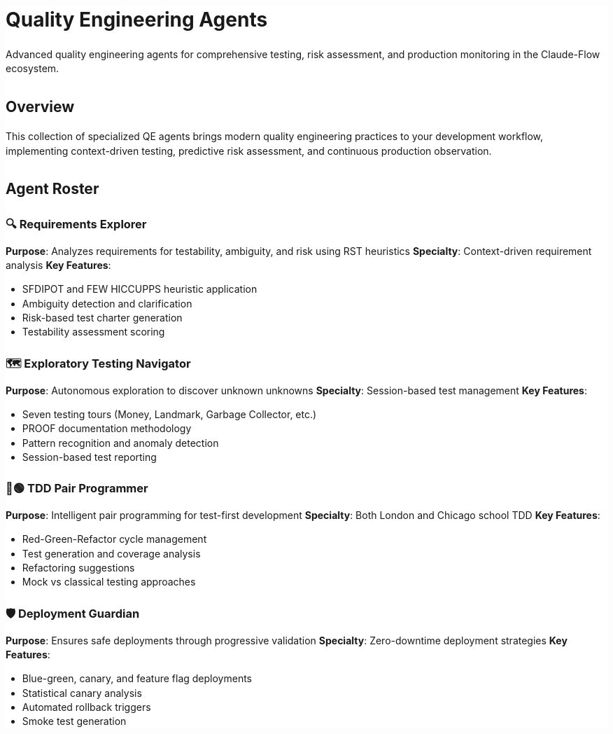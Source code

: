 # Quality Engineering Agents

Advanced quality engineering agents for comprehensive testing, risk assessment, and production monitoring in the Claude-Flow ecosystem.

## Overview

This collection of specialized QE agents brings modern quality engineering practices to your development workflow, implementing context-driven testing, predictive risk assessment, and continuous production observation.

## Agent Roster

### 🔍 Requirements Explorer
**Purpose**: Analyzes requirements for testability, ambiguity, and risk using RST heuristics
**Specialty**: Context-driven requirement analysis
**Key Features**:
- SFDIPOT and FEW HICCUPPS heuristic application
- Ambiguity detection and clarification
- Risk-based test charter generation
- Testability assessment scoring

### 🗺️ Exploratory Testing Navigator
**Purpose**: Autonomous exploration to discover unknown unknowns
**Specialty**: Session-based test management
**Key Features**:
- Seven testing tours (Money, Landmark, Garbage Collector, etc.)
- PROOF documentation methodology
- Pattern recognition and anomaly detection
- Session-based test reporting

### 🔴🟢 TDD Pair Programmer
**Purpose**: Intelligent pair programming for test-first development
**Specialty**: Both London and Chicago school TDD
**Key Features**:
- Red-Green-Refactor cycle management
- Test generation and coverage analysis
- Refactoring suggestions
- Mock vs classical testing approaches

### 🛡️ Deployment Guardian
**Purpose**: Ensures safe deployments through progressive validation
**Specialty**: Zero-downtime deployment strategies
**Key Features**:
- Blue-green, canary, and feature flag deployments
- Statistical canary analysis
- Automated rollback triggers
- Smoke test generation

